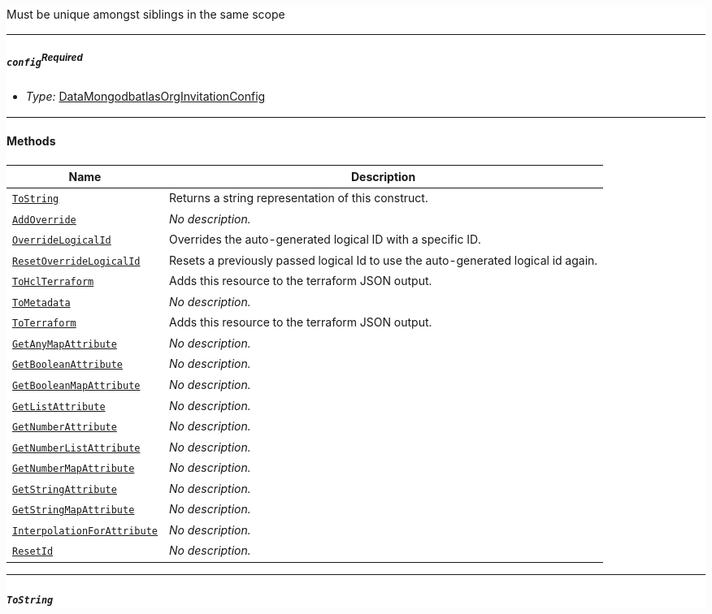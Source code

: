 Must be unique amongst siblings in the same scope

---

##### `config`<sup>Required</sup> <a name="config" id="@cdktf/provider-mongodbatlas.dataMongodbatlasOrgInvitation.DataMongodbatlasOrgInvitation.Initializer.parameter.config"></a>

- *Type:* <a href="#@cdktf/provider-mongodbatlas.dataMongodbatlasOrgInvitation.DataMongodbatlasOrgInvitationConfig">DataMongodbatlasOrgInvitationConfig</a>

---

#### Methods <a name="Methods" id="Methods"></a>

| **Name** | **Description** |
| --- | --- |
| <code><a href="#@cdktf/provider-mongodbatlas.dataMongodbatlasOrgInvitation.DataMongodbatlasOrgInvitation.toString">ToString</a></code> | Returns a string representation of this construct. |
| <code><a href="#@cdktf/provider-mongodbatlas.dataMongodbatlasOrgInvitation.DataMongodbatlasOrgInvitation.addOverride">AddOverride</a></code> | *No description.* |
| <code><a href="#@cdktf/provider-mongodbatlas.dataMongodbatlasOrgInvitation.DataMongodbatlasOrgInvitation.overrideLogicalId">OverrideLogicalId</a></code> | Overrides the auto-generated logical ID with a specific ID. |
| <code><a href="#@cdktf/provider-mongodbatlas.dataMongodbatlasOrgInvitation.DataMongodbatlasOrgInvitation.resetOverrideLogicalId">ResetOverrideLogicalId</a></code> | Resets a previously passed logical Id to use the auto-generated logical id again. |
| <code><a href="#@cdktf/provider-mongodbatlas.dataMongodbatlasOrgInvitation.DataMongodbatlasOrgInvitation.toHclTerraform">ToHclTerraform</a></code> | Adds this resource to the terraform JSON output. |
| <code><a href="#@cdktf/provider-mongodbatlas.dataMongodbatlasOrgInvitation.DataMongodbatlasOrgInvitation.toMetadata">ToMetadata</a></code> | *No description.* |
| <code><a href="#@cdktf/provider-mongodbatlas.dataMongodbatlasOrgInvitation.DataMongodbatlasOrgInvitation.toTerraform">ToTerraform</a></code> | Adds this resource to the terraform JSON output. |
| <code><a href="#@cdktf/provider-mongodbatlas.dataMongodbatlasOrgInvitation.DataMongodbatlasOrgInvitation.getAnyMapAttribute">GetAnyMapAttribute</a></code> | *No description.* |
| <code><a href="#@cdktf/provider-mongodbatlas.dataMongodbatlasOrgInvitation.DataMongodbatlasOrgInvitation.getBooleanAttribute">GetBooleanAttribute</a></code> | *No description.* |
| <code><a href="#@cdktf/provider-mongodbatlas.dataMongodbatlasOrgInvitation.DataMongodbatlasOrgInvitation.getBooleanMapAttribute">GetBooleanMapAttribute</a></code> | *No description.* |
| <code><a href="#@cdktf/provider-mongodbatlas.dataMongodbatlasOrgInvitation.DataMongodbatlasOrgInvitation.getListAttribute">GetListAttribute</a></code> | *No description.* |
| <code><a href="#@cdktf/provider-mongodbatlas.dataMongodbatlasOrgInvitation.DataMongodbatlasOrgInvitation.getNumberAttribute">GetNumberAttribute</a></code> | *No description.* |
| <code><a href="#@cdktf/provider-mongodbatlas.dataMongodbatlasOrgInvitation.DataMongodbatlasOrgInvitation.getNumberListAttribute">GetNumberListAttribute</a></code> | *No description.* |
| <code><a href="#@cdktf/provider-mongodbatlas.dataMongodbatlasOrgInvitation.DataMongodbatlasOrgInvitation.getNumberMapAttribute">GetNumberMapAttribute</a></code> | *No description.* |
| <code><a href="#@cdktf/provider-mongodbatlas.dataMongodbatlasOrgInvitation.DataMongodbatlasOrgInvitation.getStringAttribute">GetStringAttribute</a></code> | *No description.* |
| <code><a href="#@cdktf/provider-mongodbatlas.dataMongodbatlasOrgInvitation.DataMongodbatlasOrgInvitation.getStringMapAttribute">GetStringMapAttribute</a></code> | *No description.* |
| <code><a href="#@cdktf/provider-mongodbatlas.dataMongodbatlasOrgInvitation.DataMongodbatlasOrgInvitation.interpolationForAttribute">InterpolationForAttribute</a></code> | *No description.* |
| <code><a href="#@cdktf/provider-mongodbatlas.dataMongodbatlasOrgInvitation.DataMongodbatlasOrgInvitation.resetId">ResetId</a></code> | *No description.* |

---

##### `ToString` <a name="ToString" id="@cdktf/provider-mongodbatlas.dataMongodbatlasOrgInvitation.DataMongodbatlasOrgInvitation.toString"></a>
